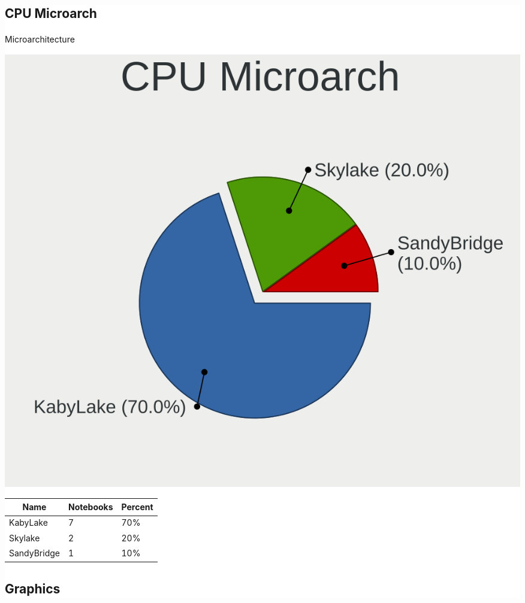 CPU Microarch
-------------

Microarchitecture

![CPU Microarch](./images/pie_chart/cpu_microarch.svg)


| Name        | Notebooks | Percent |
|-------------|-----------|---------|
| KabyLake    | 7         | 70%     |
| Skylake     | 2         | 20%     |
| SandyBridge | 1         | 10%     |

Graphics
--------
